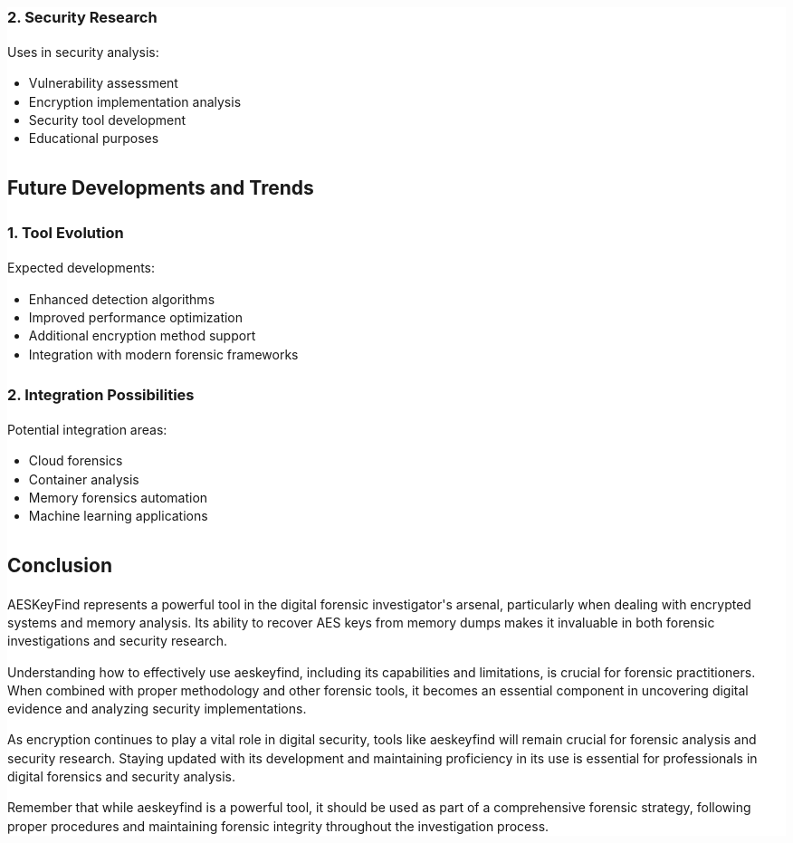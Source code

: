 ### 2. Security Research

Uses in security analysis:

- Vulnerability assessment
- Encryption implementation analysis
- Security tool development
- Educational purposes

## Future Developments and Trends

### 1. Tool Evolution

Expected developments:

- Enhanced detection algorithms
- Improved performance optimization
- Additional encryption method support
- Integration with modern forensic frameworks

### 2. Integration Possibilities

Potential integration areas:

- Cloud forensics
- Container analysis
- Memory forensics automation
- Machine learning applications

## Conclusion

AESKeyFind represents a powerful tool in the digital forensic investigator's arsenal, particularly when dealing with encrypted systems and memory analysis. Its ability to recover AES keys from memory dumps makes it invaluable in both forensic investigations and security research.

Understanding how to effectively use aeskeyfind, including its capabilities and limitations, is crucial for forensic practitioners. When combined with proper methodology and other forensic tools, it becomes an essential component in uncovering digital evidence and analyzing security implementations.

As encryption continues to play a vital role in digital security, tools like aeskeyfind will remain crucial for forensic analysis and security research. Staying updated with its development and maintaining proficiency in its use is essential for professionals in digital forensics and security analysis.

Remember that while aeskeyfind is a powerful tool, it should be used as part of a comprehensive forensic strategy, following proper procedures and maintaining forensic integrity throughout the investigation process.
